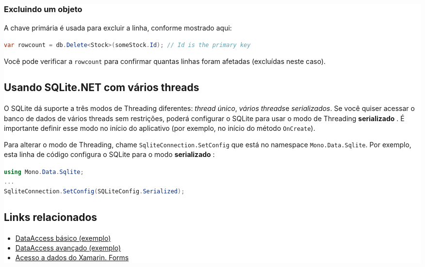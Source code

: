 ### <a name="deleting-an-object"></a>Excluindo um objeto

A chave primária é usada para excluir a linha, conforme mostrado aqui:

```csharp
var rowcount = db.Delete<Stock>(someStock.Id); // Id is the primary key
```

Você pode verificar a `rowcount` para confirmar quantas linhas foram afetadas (excluídas neste caso).

## <a name="using-sqlitenet-with-multiple-threads"></a>Usando SQLite.NET com vários threads

O SQLite dá suporte a três modos de Threading diferentes: *thread único*, *vários threads*e *serializados*. Se você quiser acessar o banco de dados de vários threads sem restrições, poderá configurar o SQLite para usar o modo de Threading **serializado** . É importante definir esse modo no início do aplicativo (por exemplo, no início do método `OnCreate`).

Para alterar o modo de Threading, chame `SqliteConnection.SetConfig` que está no namespace `Mono.Data.Sqlite`. Por exemplo, esta linha de código configura o SQLite para o modo **serializado** :

```csharp
using Mono.Data.Sqlite;
...
SqliteConnection.SetConfig(SQLiteConfig.Serialized);
```

## <a name="related-links"></a>Links relacionados

- [DataAccess básico (exemplo)](https://github.com/xamarin/mobile-samples/tree/master/DataAccess/Basic)
- [DataAccess avançado (exemplo)](https://github.com/xamarin/mobile-samples/tree/master/DataAccess/Advanced)
- [Acesso a dados do Xamarin. Forms](~/xamarin-forms/data-cloud/data/databases.md)
